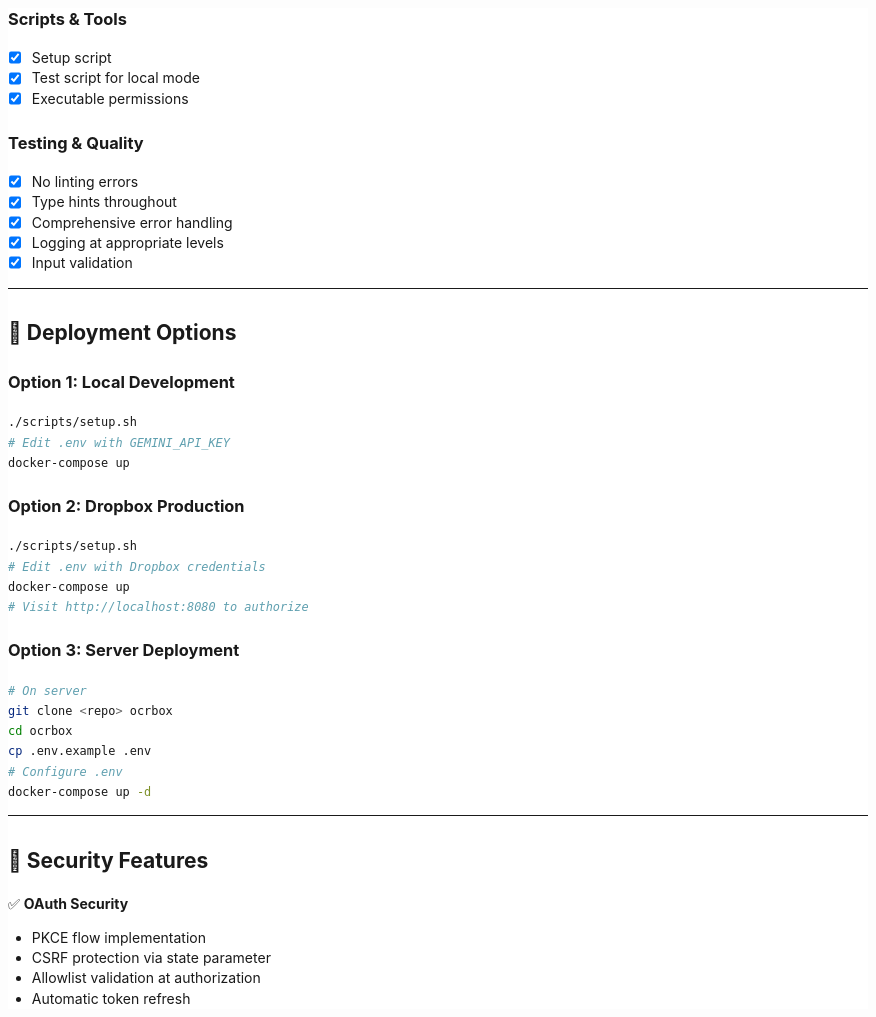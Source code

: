 ### Scripts & Tools
- [x] Setup script
- [x] Test script for local mode
- [x] Executable permissions

### Testing & Quality
- [x] No linting errors
- [x] Type hints throughout
- [x] Comprehensive error handling
- [x] Logging at appropriate levels
- [x] Input validation

---

## 🚀 Deployment Options

### Option 1: Local Development
```bash
./scripts/setup.sh
# Edit .env with GEMINI_API_KEY
docker-compose up
```

### Option 2: Dropbox Production
```bash
./scripts/setup.sh
# Edit .env with Dropbox credentials
docker-compose up
# Visit http://localhost:8080 to authorize
```

### Option 3: Server Deployment
```bash
# On server
git clone <repo> ocrbox
cd ocrbox
cp .env.example .env
# Configure .env
docker-compose up -d
```

---

## 🔐 Security Features

✅ **OAuth Security**
- PKCE flow implementation
- CSRF protection via state parameter
- Allowlist validation at authorization
- Automatic token refresh
